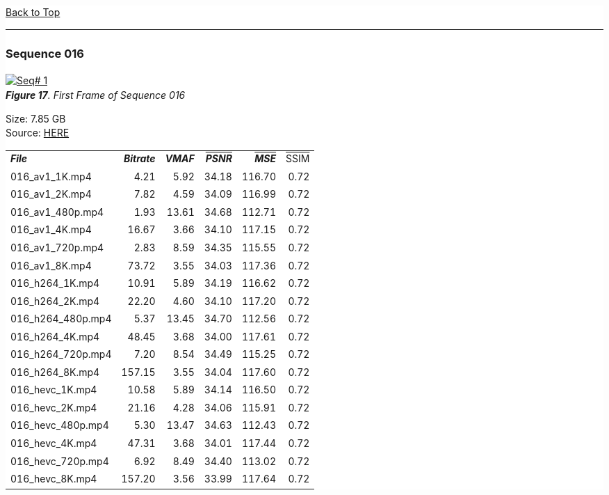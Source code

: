 [Back to Top](#idtext)

__________



### Sequence 016
[![Seq# 1](https://raw.githubusercontent.com/talshoura/SEPE-8K-Dataset/main/assets/thumbnails/016_480p.png)](https://drive.google.com/drive/folders/1Bvk4CJpKb820Iwje3RbnG0SoilaKO8lc?usp=share_link)\
*__Figure 17__. First Frame of Sequence 016*

Size:  7.85 GB\
Source: [HERE](https://drive.google.com/drive/folders/1Bvk4CJpKb820Iwje3RbnG0SoilaKO8lc?usp=share_link)

<table><tbody><tr><td><b><i>File</td><td align="right"><b><i>Bitrate</td><td align="right"><b><i>VMAF</td><td align="right"><b><i><SPAN STYLE="text-decoration:overline">PSNR</SPAN></td><td align="right"><b><i><SPAN STYLE="text-decoration:overline">MSE</SPAN></td><td align="right"><SPAN STYLE="text-decoration:overline">SSIM</SPAN></td></tr>
<tr><td align="left">016_av1_1K.mp4</td><td align="right">   4.21</td><td align="right"> 5.92</td><td align="right">34.18</td><td align="right">116.70</td><td align="right"> 0.72</td>
<tr><td align="left">016_av1_2K.mp4</td><td align="right">   7.82</td><td align="right"> 4.59</td><td align="right">34.09</td><td align="right">116.99</td><td align="right"> 0.72</td>
<tr><td align="left">016_av1_480p.mp4</td><td align="right">   1.93</td><td align="right">13.61</td><td align="right">34.68</td><td align="right">112.71</td><td align="right"> 0.72</td>
<tr><td align="left">016_av1_4K.mp4</td><td align="right">  16.67</td><td align="right"> 3.66</td><td align="right">34.10</td><td align="right">117.15</td><td align="right"> 0.72</td>
<tr><td align="left">016_av1_720p.mp4</td><td align="right">   2.83</td><td align="right"> 8.59</td><td align="right">34.35</td><td align="right">115.55</td><td align="right"> 0.72</td>
<tr><td align="left">016_av1_8K.mp4</td><td align="right">  73.72</td><td align="right"> 3.55</td><td align="right">34.03</td><td align="right">117.36</td><td align="right"> 0.72</td>
<tr><td align="left">016_h264_1K.mp4</td><td align="right">  10.91</td><td align="right"> 5.89</td><td align="right">34.19</td><td align="right">116.62</td><td align="right"> 0.72</td>
<tr><td align="left">016_h264_2K.mp4</td><td align="right">  22.20</td><td align="right"> 4.60</td><td align="right">34.10</td><td align="right">117.20</td><td align="right"> 0.72</td>
<tr><td align="left">016_h264_480p.mp4</td><td align="right">   5.37</td><td align="right">13.45</td><td align="right">34.70</td><td align="right">112.56</td><td align="right"> 0.72</td>
<tr><td align="left">016_h264_4K.mp4</td><td align="right">  48.45</td><td align="right"> 3.68</td><td align="right">34.00</td><td align="right">117.61</td><td align="right"> 0.72</td>
<tr><td align="left">016_h264_720p.mp4</td><td align="right">   7.20</td><td align="right"> 8.54</td><td align="right">34.49</td><td align="right">115.25</td><td align="right"> 0.72</td>
<tr><td align="left">016_h264_8K.mp4</td><td align="right"> 157.15</td><td align="right"> 3.55</td><td align="right">34.04</td><td align="right">117.60</td><td align="right"> 0.72</td>
<tr><td align="left">016_hevc_1K.mp4</td><td align="right">  10.58</td><td align="right"> 5.89</td><td align="right">34.14</td><td align="right">116.50</td><td align="right"> 0.72</td>
<tr><td align="left">016_hevc_2K.mp4</td><td align="right">  21.16</td><td align="right"> 4.28</td><td align="right">34.06</td><td align="right">115.91</td><td align="right"> 0.72</td>
<tr><td align="left">016_hevc_480p.mp4</td><td align="right">   5.30</td><td align="right">13.47</td><td align="right">34.63</td><td align="right">112.43</td><td align="right"> 0.72</td>
<tr><td align="left">016_hevc_4K.mp4</td><td align="right">  47.31</td><td align="right"> 3.68</td><td align="right">34.01</td><td align="right">117.44</td><td align="right"> 0.72</td>
<tr><td align="left">016_hevc_720p.mp4</td><td align="right">   6.92</td><td align="right"> 8.49</td><td align="right">34.40</td><td align="right">113.02</td><td align="right"> 0.72</td>
<tr><td align="left">016_hevc_8K.mp4</td><td align="right"> 157.20</td><td align="right"> 3.56</td><td align="right">33.99</td><td align="right">117.64</td><td align="right"> 0.72</td>
</tbody></table>
